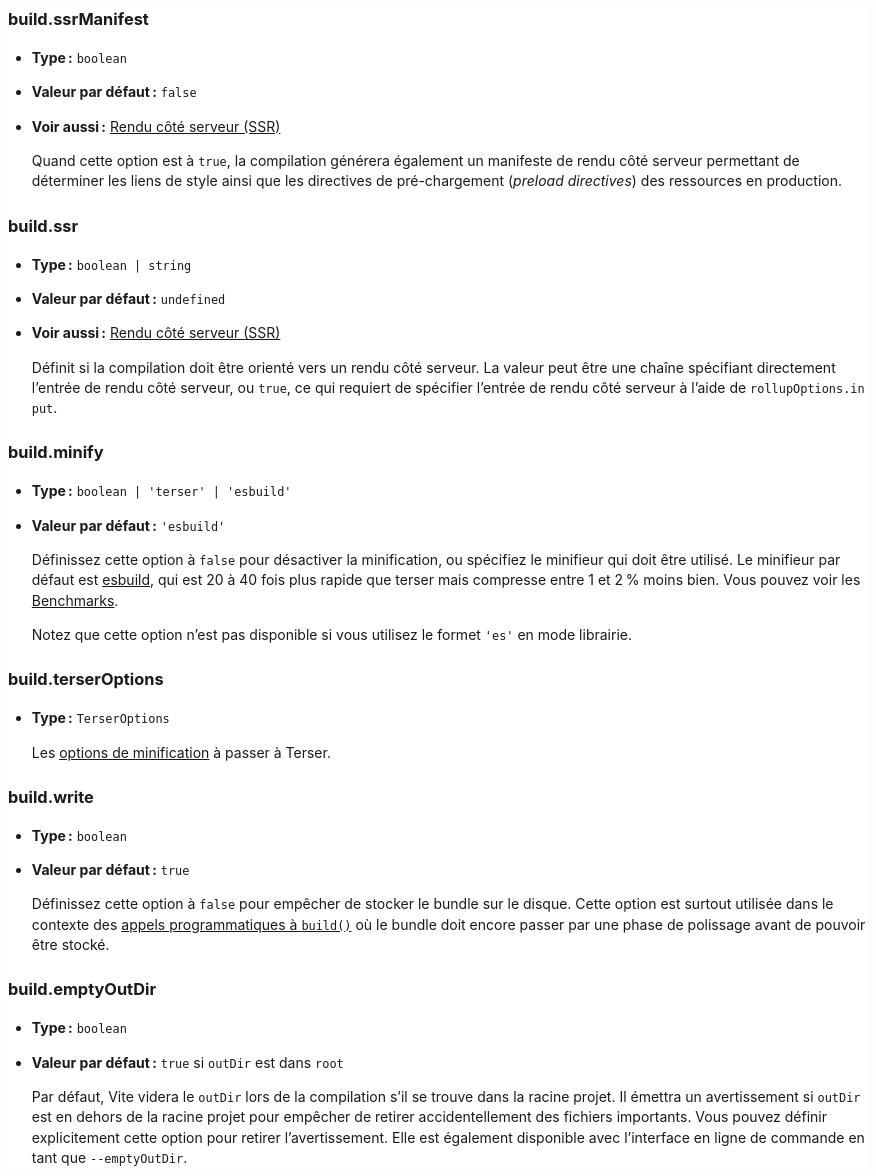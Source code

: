 ### build.ssrManifest

- **Type :** `boolean`
- **Valeur par défaut :** `false`
- **Voir aussi :** [Rendu côté serveur (SSR)](/guide/ssr)

  Quand cette option est à `true`, la compilation générera également un manifeste de rendu côté serveur permettant de déterminer les liens de style ainsi que les directives de pré-chargement (_preload directives_) des ressources en production.

### build.ssr

- **Type :** `boolean | string`
- **Valeur par défaut :** `undefined`
- **Voir aussi :** [Rendu côté serveur (SSR)](/guide/ssr)

  Définit si la compilation doit être orienté vers un rendu côté serveur. La valeur peut être une chaîne spécifiant directement l’entrée de rendu côté serveur, ou `true`, ce qui requiert de spécifier l’entrée de rendu côté serveur à l’aide de `rollupOptions.input`.

### build.minify

- **Type :** `boolean | 'terser' | 'esbuild'`
- **Valeur par défaut :** `'esbuild'`

  Définissez cette option à `false` pour désactiver la minification, ou spécifiez le minifieur qui doit être utilisé. Le minifieur par défaut est [esbuild](https://github.com/evanw/esbuild), qui est 20 à 40 fois plus rapide que terser mais compresse entre 1 et 2 % moins bien. Vous pouvez voir les [Benchmarks](https://github.com/privatenumber/minification-benchmarks).

  Notez que cette option n’est pas disponible si vous utilisez le formet `'es'` en mode librairie.

### build.terserOptions

- **Type :** `TerserOptions`

  Les [options de minification](https://terser.org/docs/api-reference#minify-options) à passer à Terser.

### build.write

- **Type :** `boolean`
- **Valeur par défaut :** `true`

  Définissez cette option à `false` pour empêcher de stocker le bundle sur le disque. Cette option est surtout utilisée dans le contexte des [appels programmatiques à `build()`](/guide/api-javascript#build) où le bundle doit encore passer par une phase de polissage avant de pouvoir être stocké.

### build.emptyOutDir

- **Type :** `boolean`
- **Valeur par défaut :** `true` si `outDir` est dans `root`

  Par défaut, Vite videra le `outDir` lors de la compilation s’il se trouve dans la racine projet. Il émettra un avertissement si `outDir` est en dehors de la racine projet pour empêcher de retirer accidentellement des fichiers importants. Vous pouvez définir explicitement cette option pour retirer l’avertissement. Elle est également disponible avec l’interface en ligne de commande en tant que `--emptyOutDir`.
